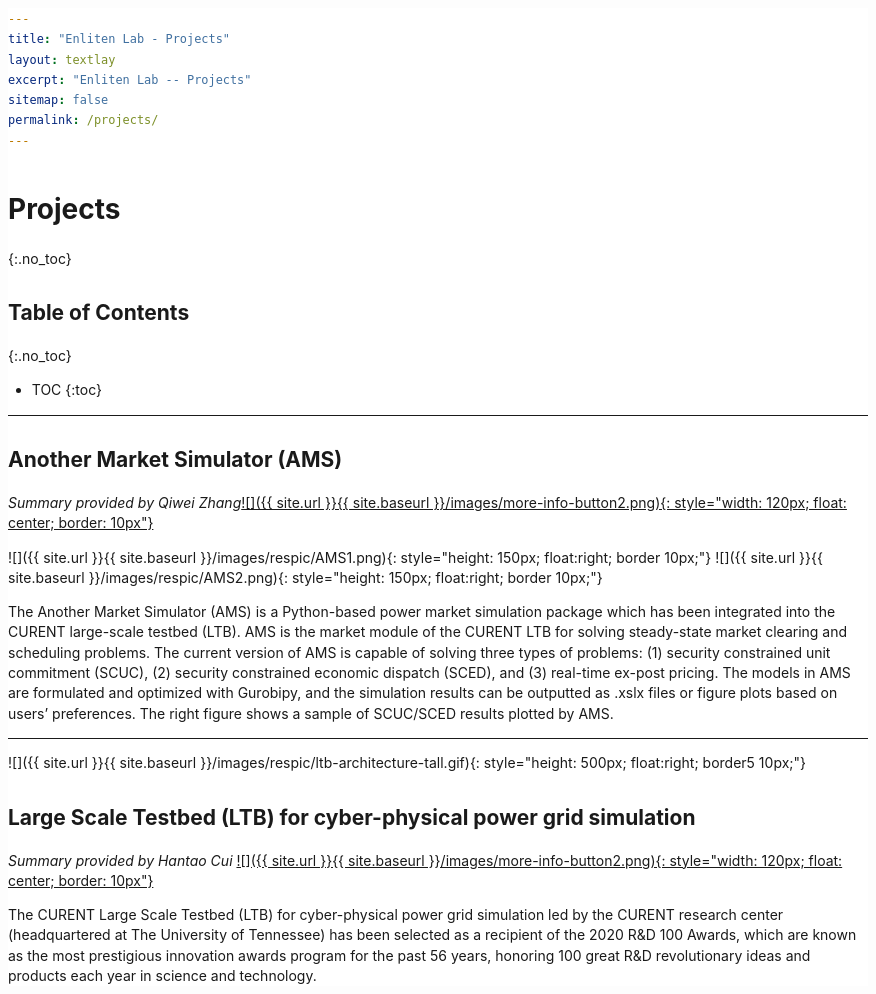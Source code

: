 ```yaml
---
title: "Enliten Lab - Projects"
layout: textlay
excerpt: "Enliten Lab -- Projects"
sitemap: false
permalink: /projects/
---
```


# Projects
{:.no_toc}

## Table of Contents
{:.no_toc}

* TOC
{:toc}


--------------

## Another Market Simulator (AMS)  

_Summary provided by Qiwei Zhang_[![]({{ site.url }}{{ site.baseurl }}/images/more-info-button2.png){: style="width: 120px; float: center; border: 10px"}](AMS)  

![]({{ site.url }}{{ site.baseurl }}/images/respic/AMS1.png){: style="height: 150px; float:right; border 10px;"}
![]({{ site.url }}{{ site.baseurl }}/images/respic/AMS2.png){: style="height: 150px; float:right; border 10px;"} 

The Another Market Simulator (AMS) is a Python-based power market simulation package which has been integrated into the CURENT large-scale testbed (LTB). AMS is the market module of the CURENT LTB for solving steady-state market clearing and scheduling problems.  The current version of AMS is capable of solving three types of problems: (1) security constrained unit commitment (SCUC), (2) security constrained economic dispatch (SCED), and (3) real-time ex-post pricing. The models in AMS are formulated and optimized with Gurobipy, and the simulation results can be outputted as .xslx files or figure plots based on users’ preferences. The right figure shows a sample of SCUC/SCED results plotted by AMS.

--------------

![]({{ site.url }}{{ site.baseurl }}/images/respic/ltb-architecture-tall.gif){: style="height: 500px; float:right; border5 10px;"}

## Large Scale Testbed (LTB) for cyber-physical power grid simulation  

_Summary provided by Hantao Cui_ [![]({{ site.url }}{{ site.baseurl }}/images/more-info-button2.png){: style="width: 120px; float: center; border: 10px"}](LTB)  

The CURENT Large Scale Testbed (LTB) for cyber-physical power grid simulation led by the CURENT research center (headquartered at The University of Tennessee) has been selected as a recipient of the 2020 R&D 100 Awards, which are known as the most prestigious innovation awards program for the past 56 years, honoring 100 great R&D revolutionary ideas and products each year in science and technology.
